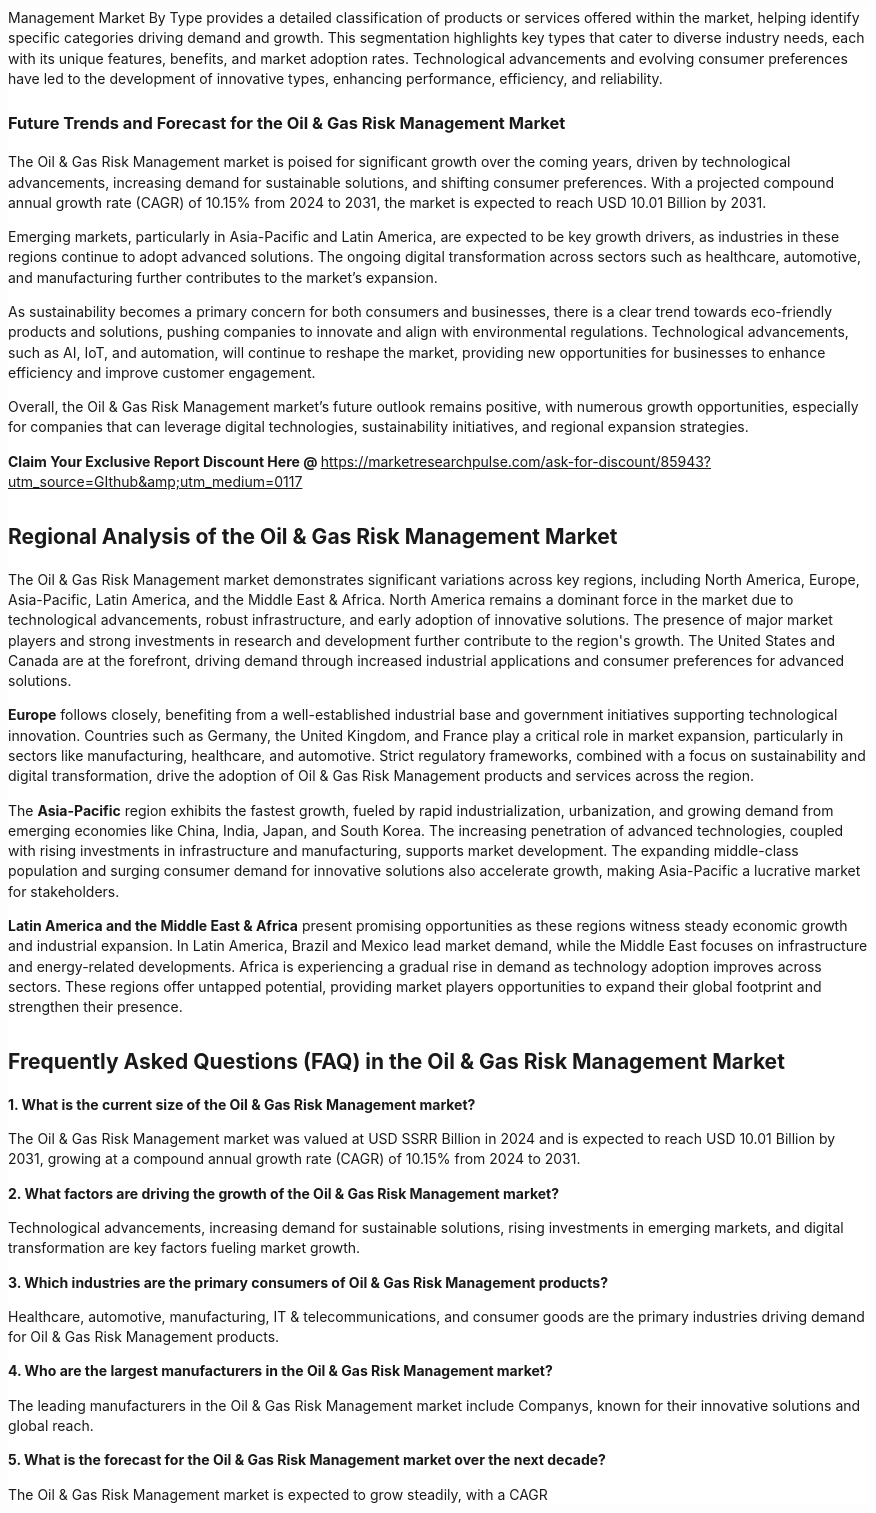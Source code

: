 Management Market By Type provides a detailed classification of products or services offered within the market, helping identify specific categories driving demand and growth. This segmentation highlights key types that cater to diverse industry needs, each with its unique features, benefits, and market adoption rates. Technological advancements and evolving consumer preferences have led to the development of innovative types, enhancing performance, efficiency, and reliability.</p><h3>Future Trends and Forecast for the Oil & Gas Risk Management Market</h3><p>The Oil & Gas Risk Management market is poised for significant growth over the coming years, driven by technological advancements, increasing demand for sustainable solutions, and shifting consumer preferences. With a projected compound annual growth rate (CAGR) of 10.15% from 2024 to 2031, the market is expected to reach USD 10.01 Billion by 2031.</p><p>Emerging markets, particularly in Asia-Pacific and Latin America, are expected to be key growth drivers, as industries in these regions continue to adopt advanced solutions. The ongoing digital transformation across sectors such as healthcare, automotive, and manufacturing further contributes to the market&rsquo;s expansion.</p><p>As sustainability becomes a primary concern for both consumers and businesses, there is a clear trend towards eco-friendly products and solutions, pushing companies to innovate and align with environmental regulations. Technological advancements, such as AI, IoT, and automation, will continue to reshape the market, providing new opportunities for businesses to enhance efficiency and improve customer engagement.</p><p>Overall, the Oil & Gas Risk Management market&rsquo;s future outlook remains positive, with numerous growth opportunities, especially for companies that can leverage digital technologies, sustainability initiatives, and regional expansion strategies.</p><p><strong>Claim Your Exclusive Report Discount Here @ </strong><a href="https://marketresearchpulse.com/ask-for-discount/85943?utm_source=GIthub&amp;utm_medium=0117">https://marketresearchpulse.com/ask-for-discount/85943?utm_source=GIthub&amp;utm_medium=0117</a></p><h2><strong>Regional Analysis of the Oil & Gas Risk Management Market</strong></h2><p>The Oil & Gas Risk Management market demonstrates significant variations across key regions, including North America, Europe, Asia-Pacific, Latin America, and the Middle East &amp; Africa. North America remains a dominant force in the market due to technological advancements, robust infrastructure, and early adoption of innovative solutions. The presence of major market players and strong investments in research and development further contribute to the region's growth. The United States and Canada are at the forefront, driving demand through increased industrial applications and consumer preferences for advanced solutions.</p><p><strong>Europe</strong> follows closely, benefiting from a well-established industrial base and government initiatives supporting technological innovation. Countries such as Germany, the United Kingdom, and France play a critical role in market expansion, particularly in sectors like manufacturing, healthcare, and automotive. Strict regulatory frameworks, combined with a focus on sustainability and digital transformation, drive the adoption of Oil & Gas Risk Management products and services across the region.</p><p>The <strong>Asia-Pacific</strong> region exhibits the fastest growth, fueled by rapid industrialization, urbanization, and growing demand from emerging economies like China, India, Japan, and South Korea. The increasing penetration of advanced technologies, coupled with rising investments in infrastructure and manufacturing, supports market development. The expanding middle-class population and surging consumer demand for innovative solutions also accelerate growth, making Asia-Pacific a lucrative market for stakeholders.</p><p><strong>Latin America and the Middle East &amp; Africa</strong> present promising opportunities as these regions witness steady economic growth and industrial expansion. In Latin America, Brazil and Mexico lead market demand, while the Middle East focuses on infrastructure and energy-related developments. Africa is experiencing a gradual rise in demand as technology adoption improves across sectors. These regions offer untapped potential, providing market players opportunities to expand their global footprint and strengthen their presence.</p><h2><strong>Frequently Asked Questions (FAQ) in the Oil & Gas Risk Management Market</strong></h2><p><strong>1. What is the current size of the Oil & Gas Risk Management market?</strong></p><p>The Oil & Gas Risk Management market was valued at USD SSRR Billion in 2024 and is expected to reach USD 10.01 Billion by 2031, growing at a compound annual growth rate (CAGR) of 10.15% from 2024 to 2031.</p><p><strong>2. What factors are driving the growth of the Oil & Gas Risk Management market?</strong></p><p>Technological advancements, increasing demand for sustainable solutions, rising investments in emerging markets, and digital transformation are key factors fueling market growth.</p><p><strong>3. Which industries are the primary consumers of Oil & Gas Risk Management products?</strong></p><p>Healthcare, automotive, manufacturing, IT &amp; telecommunications, and consumer goods are the primary industries driving demand for Oil & Gas Risk Management products.</p><p><strong>4. Who are the largest manufacturers in the Oil & Gas Risk Management market?</strong></p><p>The leading manufacturers in the Oil & Gas Risk Management market include Companys, known for their innovative solutions and global reach.</p><p><strong>5. What is the forecast for the Oil & Gas Risk Management market over the next decade?</strong></p><p>The Oil & Gas Risk Management market is expected to grow steadily, with a CAGR